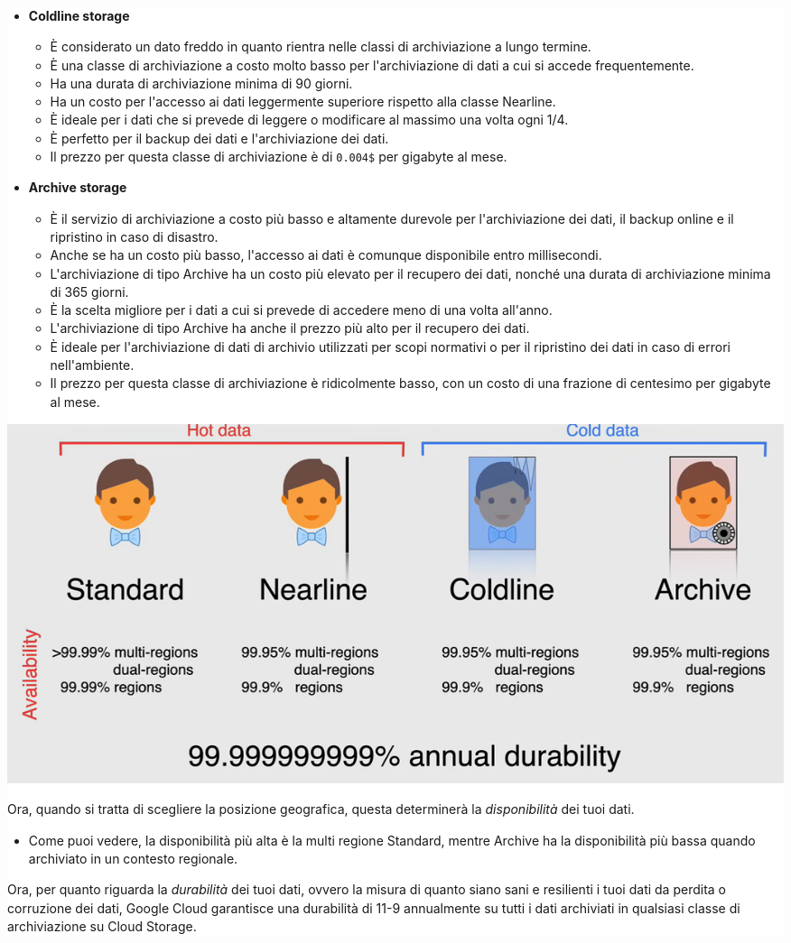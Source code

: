 - **Coldline storage**
  - È considerato un dato freddo in quanto rientra nelle classi di archiviazione a lungo termine.
  - È una classe di archiviazione a costo molto basso per l'archiviazione di dati a cui si accede frequentemente.
  - Ha una durata di archiviazione minima di 90 giorni.
  - Ha un costo per l'accesso ai dati leggermente superiore rispetto alla classe Nearline.
  - È ideale per i dati che si prevede di leggere o modificare al massimo una volta ogni 1/4.
  - È perfetto per il backup dei dati e l'archiviazione dei dati.
  - Il prezzo per questa classe di archiviazione è di `0.004$` per gigabyte al mese.

- **Archive storage**
  - È il servizio di archiviazione a costo più basso e altamente durevole per l'archiviazione dei dati, il backup online e il ripristino in caso di disastro.
  - Anche se ha un costo più basso, l'accesso ai dati è comunque disponibile entro millisecondi.
  - L'archiviazione di tipo Archive ha un costo più elevato per il recupero dei dati, nonché una durata di archiviazione minima di 365 giorni.
  - È la scelta migliore per i dati a cui si prevede di accedere meno di una volta all'anno.
  - L'archiviazione di tipo Archive ha anche il prezzo più alto per il recupero dei dati.
  - È ideale per l'archiviazione di dati di archivio utilizzati per scopi normativi o per il ripristino dei dati in caso di errori nell'ambiente.
  - Il prezzo per questa classe di archiviazione è ridicolmente basso, con un costo di una frazione di centesimo per gigabyte al mese.

![Storage Classes Pricing](../images/01_Cloud_Storage_Storage_Types_04.png)

Ora, quando si tratta di scegliere la posizione geografica, questa determinerà la *disponibilità* dei tuoi dati.

- Come puoi vedere, la disponibilità più alta è la multi regione Standard, mentre Archive ha la disponibilità più bassa quando archiviato in un contesto regionale.

Ora, per quanto riguarda la *durabilità* dei tuoi dati, ovvero la misura di quanto siano sani e resilienti i tuoi dati da perdita o corruzione dei dati, Google Cloud garantisce una durabilità di 11-9 annualmente su tutti i dati archiviati in qualsiasi classe di archiviazione su Cloud Storage.
